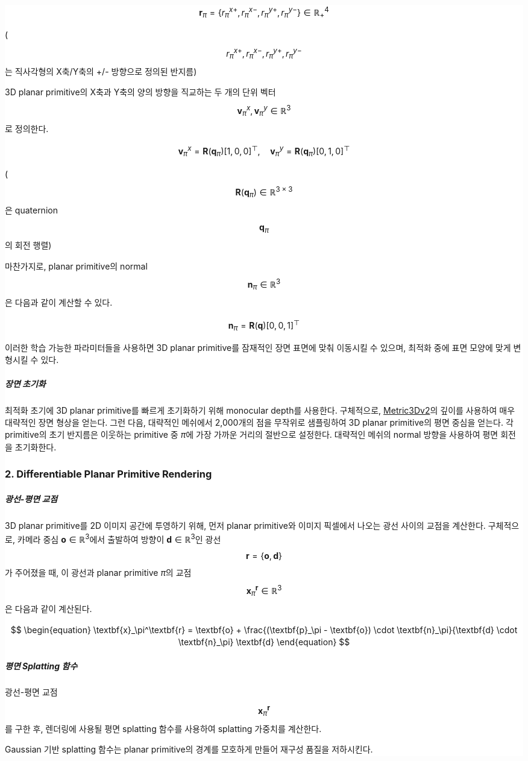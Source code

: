 $$
\begin{equation}
\textbf{r}_\pi = \{ r_\pi^{x+}, r_\pi^{x-}, r_\pi^{y+}, r_\pi^{y-} \} \in \mathbb{R}_{+}^4
\end{equation}
$$

($$r_\pi^{x+}, r_\pi^{x-}, r_\pi^{y+}, r_\pi^{y-}$$는 직사각형의 X축/Y축의 +/- 방향으로 정의된 반지름)

3D planar primitive의 X축과 Y축의 양의 방향을 직교하는 두 개의 단위 벡터 $$\textbf{v}_\pi^x, \textbf{v}_\pi^y \in \mathbb{R}^3$$로 정의한다. 

$$
\begin{equation}
\textbf{v}_\pi^x = \textbf{R}(\textbf{q}_\pi) [1,0,0]^\top, \quad \textbf{v}_\pi^y = \textbf{R}(\textbf{q}_\pi) [0,1,0]^\top
\end{equation}
$$

($$\textbf{R}(\textbf{q}_\pi) \in \mathbb{R}^{3 \times 3}$$은 quaternion $$\textbf{q}_\pi$$의 회전 행렬)

마찬가지로, planar primitive의 normal $$\textbf{n}_\pi \in \mathbb{R}^3$$은 다음과 같이 계산할 수 있다.

$$
\begin{equation}
\textbf{n}_\pi = \textbf{R}(\textbf{q})[0,0,1]^\top
\end{equation}
$$

이러한 학습 가능한 파라미터들을 사용하면 3D planar primitive를 잠재적인 장면 표면에 맞춰 이동시킬 수 있으며, 최적화 중에 표면 모양에 맞게 변형시킬 수 있다.

##### 장면 초기화
최적화 초기에 3D planar primitive를 빠르게 초기화하기 위해 monocular depth를 사용한다. 구체적으로, [Metric3Dv2](https://arxiv.org/abs/2404.15506)의 깊이를 사용하여 매우 대략적인 장면 형상을 얻는다. 그런 다음, 대략적인 메쉬에서 2,000개의 점을 무작위로 샘플링하여 3D planar primitive의 평면 중심을 얻는다. 각 primitive의 초기 반지름은 이웃하는 primitive 중 $\pi$에 가장 가까운 거리의 절반으로 설정한다. 대략적인 메쉬의 normal 방향을 사용하여 평면 회전을 초기화한다. 

### 2. Differentiable Planar Primitive Rendering
##### 광선-평면 교점
3D planar primitive를 2D 이미지 공간에 투영하기 위해, 먼저 planar primitive와 이미지 픽셀에서 나오는 광선 사이의 교점을 계산한다. 구체적으로, 카메라 중심 $\textbf{o} \in \mathbb{R}^3$에서 출발하여 방향이 $\textbf{d} \in \mathbb{R}^3$인 광선 $$\textbf{r} = \{\textbf{o}, \textbf{d}\}$$가 주어졌을 때, 이 광선과 planar primitive $\pi$의 교점 $$\textbf{x}_\pi^\textbf{r} \in \mathbb{R}^3$$은 다음과 같이 계산된다.

$$
\begin{equation}
\textbf{x}_\pi^\textbf{r} = \textbf{o} + \frac{(\textbf{p}_\pi - \textbf{o}) \cdot \textbf{n}_\pi}{\textbf{d} \cdot \textbf{n}_\pi} \textbf{d}
\end{equation}
$$

##### 평면 Splatting 함수
광선-평면 교점 $$\textbf{x}_\pi^\textbf{r}$$를 구한 후, 렌더링에 사용될 평면 splatting 함수를 사용하여 splatting 가중치를 계산한다.

Gaussian 기반 splatting 함수는 planar primitive의 경계를 모호하게 만들어 재구성 품질을 저하시킨다.
